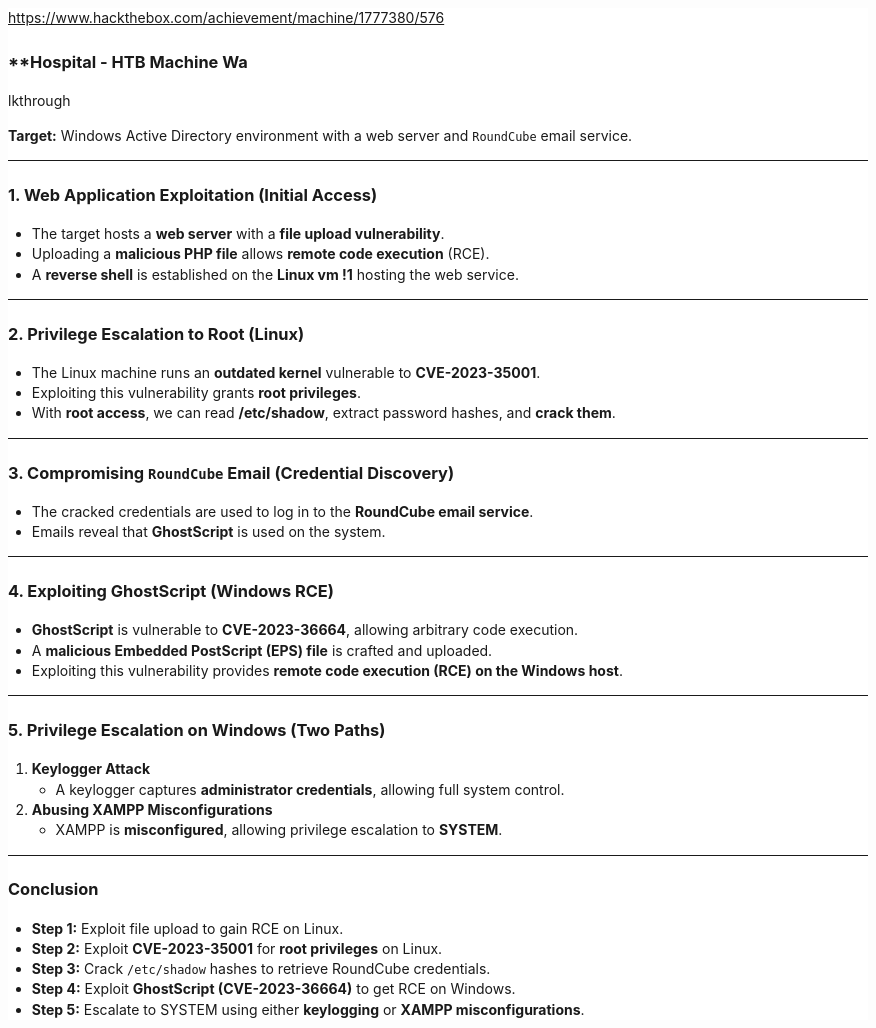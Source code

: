 
https://www.hackthebox.com/achievement/machine/1777380/576

### **Hospital - HTB Machine Wa
lkthrough 

**Target:** Windows Active Directory environment with a web server and `RoundCube` email service.

---

### **1. Web Application Exploitation (Initial Access)**

- The target hosts a **web server** with a **file upload vulnerability**.
- Uploading a **malicious PHP file** allows **remote code execution** (RCE).
- A **reverse shell** is established on the **Linux vm !1** hosting the web service.

---

### **2. Privilege Escalation to Root (Linux)**

- The Linux machine runs an **outdated kernel** vulnerable to **CVE-2023-35001**.
- Exploiting this vulnerability grants **root privileges**.
- With **root access**, we can read **/etc/shadow**, extract password hashes, and **crack them**.

---

### **3. Compromising `RoundCube` Email (Credential Discovery)**

- The cracked credentials are used to log in to the **RoundCube email service**.
- Emails reveal that **GhostScript** is used on the system.

---

### **4. Exploiting GhostScript (Windows RCE)**

- **GhostScript** is vulnerable to **CVE-2023-36664**, allowing arbitrary code execution.
- A **malicious Embedded PostScript (EPS) file** is crafted and uploaded.
- Exploiting this vulnerability provides **remote code execution (RCE) on the Windows host**.

---

### **5. Privilege Escalation on Windows (Two Paths)**

1. **Keylogger Attack**
    - A keylogger captures **administrator credentials**, allowing full system control.
2. **Abusing XAMPP Misconfigurations**
    - XAMPP is **misconfigured**, allowing privilege escalation to **SYSTEM**.

---

### **Conclusion**

- **Step 1:** Exploit file upload to gain RCE on Linux.
- **Step 2:** Exploit **CVE-2023-35001** for **root privileges** on Linux.
- **Step 3:** Crack `/etc/shadow` hashes to retrieve RoundCube credentials.
- **Step 4:** Exploit **GhostScript (CVE-2023-36664)** to get RCE on Windows.
- **Step 5:** Escalate to SYSTEM using either **keylogging** or **XAMPP misconfigurations**.
